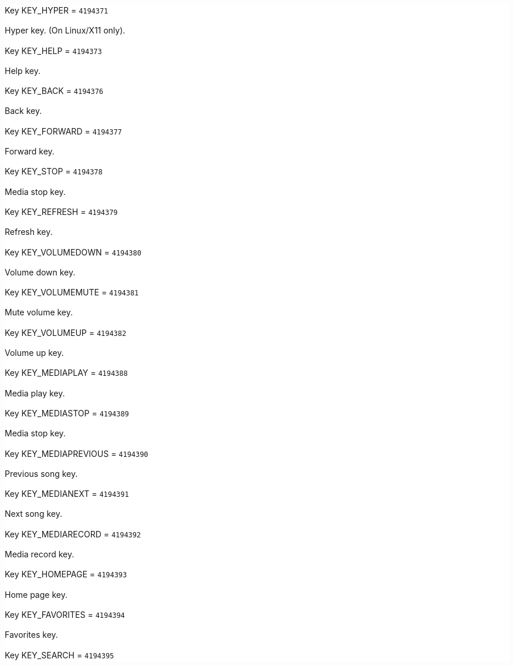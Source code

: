Key KEY_HYPER = `4194371`

Hyper key. (On Linux/X11 only).

Key KEY_HELP = `4194373`

Help key.

Key KEY_BACK = `4194376`

Back key.

Key KEY_FORWARD = `4194377`

Forward key.

Key KEY_STOP = `4194378`

Media stop key.

Key KEY_REFRESH = `4194379`

Refresh key.

Key KEY_VOLUMEDOWN = `4194380`

Volume down key.

Key KEY_VOLUMEMUTE = `4194381`

Mute volume key.

Key KEY_VOLUMEUP = `4194382`

Volume up key.

Key KEY_MEDIAPLAY = `4194388`

Media play key.

Key KEY_MEDIASTOP = `4194389`

Media stop key.

Key KEY_MEDIAPREVIOUS = `4194390`

Previous song key.

Key KEY_MEDIANEXT = `4194391`

Next song key.

Key KEY_MEDIARECORD = `4194392`

Media record key.

Key KEY_HOMEPAGE = `4194393`

Home page key.

Key KEY_FAVORITES = `4194394`

Favorites key.

Key KEY_SEARCH = `4194395`
